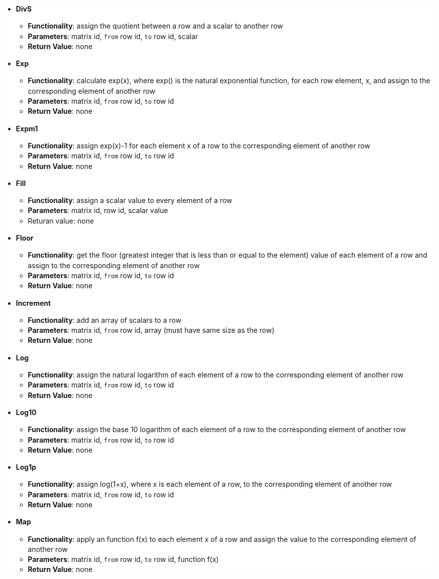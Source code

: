 * **DivS**
	* **Functionality**: assign the quotient between a row and a scalar to another row
	* **Parameters**: matrix id, `from` row id, `to` row id, scalar
	* **Return Value**: none

* **Exp**
	* **Functionality**: calculate exp(x), where exp() is the natural exponential function, for each row element, x, and assign to the corresponding element of another row
	* **Parameters**: matrix id, `from` row id, `to` row id
	* **Return Value**: none

* **Expm1**
	* **Functionality**: assign exp(x)-1 for each element x of a row to the corresponding element of another row
	* **Parameters**: matrix id, `from` row id, `to` row id
	* **Return Value**: none

* **Fill**
	* **Functionality**: assign a scalar value to every element of a row
	* **Parameters**: matrix id, row id, scalar value
	* Returan value: none

* **Floor**
	* **Functionality**: get the floor (greatest integer that is less than or equal to the element) value of each element of a row and assign to the corresponding element of another row
	* **Parameters**: matrix id, `from` row id, `to` row id
	* **Return Value**: none

* **Increment**
	* **Functionality**: add an array of scalars to a row
	* **Parameters**: matrix id, `from` row id, array (must have same size as the row)
	* **Return Value**: none

* **Log**
	* **Functionality**: assign the natural logarithm of each element of a row to the corresponding element of another row
	* **Parameters**: matrix id, `from` row id, `to` row id
	* **Return Value**: none

* **Log10**
	* **Functionality**: assign the base 10 logarithm of each element of a row to the corresponding element of another row
	* **Parameters**: matrix id, `from` row id, `to` row id
	* **Return Value**: none

* **Log1p**
	* **Functionality**: assign log(1+x), where x is each element of a row, to the corresponding element of another row
	* **Parameters**: matrix id, `from` row id, `to` row id
	* **Return Value**: none

* **Map**
	* **Functionality**: apply an function f(x) to each element x of a row and assign the value to the corresponding element of another row
	* **Parameters**: matrix id, `from` row id, `to` row id, function f(x)
	* **Return Value**: none
